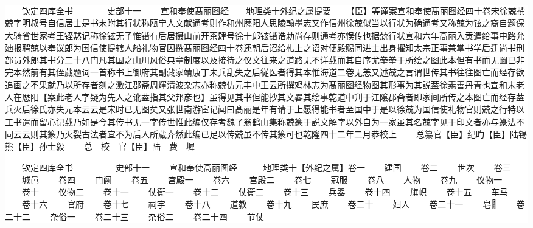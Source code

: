 　　钦定四库全书　　　　史部十一
　　宣和奉使髙丽图经　　地理类十外纪之属提要
　　【臣】等谨案宣和奉使髙丽图经四十卷宋徐兢撰兢字明叔号自信居士是书末附其行状称瓯宁人文献通考则作和州厯阳人思陵翰墨志又作信州徐兢似当以行状为确通考又称兢为铉之裔自题保大骑省世家考王铚黙记称徐铉无子惟锴有后居摄山前开茶肆号徐十郎铉锴诰勅尚存则通考亦悮传也据兢行状宣和六年髙丽入贡遣给事中路允廸报聘兢以奉议郎为国信使提辖人船礼物官因撰髙丽图经四十卷还朝后诏给札上之诏对便殿赐同进士出身擢知太宗正事兼掌书学后迁尚书刑部员外郎其书分二十八门凡其国之山川风俗典章制度以及接待之仪文往来之道路无不详载而其自序尤拳拳于所绘之图此本但有书而无圗已非完本然前有其侄蒇题词一首称书上御府其副藏家靖康丁未兵乱失之后従医者得其本惟海道二卷无恙又述兢之言谓世传其书往往图亡而经存欲追画之不果就乃以所存者刻之澂江郡斋周煇清波杂志亦称兢仿元丰中王云所撰鸡林志为髙丽图经物图其形事为其説葢徐素善丹青也宣和末老人在厯阳【案此老人字疑为先人之讹葢指其父邦彦也】虽得见其书但能抄其文畧其绘事乾道中刋于江隂郡斋者即家间所传之本图亡而经存葢兵火后徐氏亦失元本云云是宋时已无图矣又张世南游宦记闻曰髙丽是年有请于上愿得能书者至国中于是以徐兢为国信使礼物官则兢之行特以工书遣而留心记载乃如是今其传书无一字传世惟此编仅存考魏了翁鹤山集称兢篆于説文解字以外自为一家虽其名兢字见于印文者亦与篆法不同云云则其篆乃灭裂古法者宜不为后人所蔵弆然此编已足以传兢虽不传其篆可也乾隆四十二年二月恭校上
　　总纂官【臣】纪昀【臣】陆锡熊【臣】孙士毅
　　总　校　官【臣】陆　费　墀







　　钦定四库全书　　　　　史部十一
　　宣和奉使髙丽图经　　　地理类十【外纪之属】卷一
　　建国
　　卷二
　　世次
　　卷三
　　城邑
　　卷四
　　门阙
　　卷五
　　宫殿一
　　卷六
　　宫殿二
　　卷七
　　冠服
　　卷八
　　人物
　　卷九
　　仪物一
　　卷十
　　仪物二
　　卷十一
　　仗衞一
　　卷十二
　　仗衞二
　　卷十三
　　兵器
　　卷十四
　　旗帜
　　卷十五
　　车马
　　卷十六
　　官府
　　卷十七
　　祠宇
　　卷十八
　　道教
　　卷十九
　　民庶
　　卷二十
　　妇人
　　卷二十一
　　皂
　　卷二十二
　　杂俗一
　　卷二十三
　　杂俗二
　　卷二十四
　　节仗